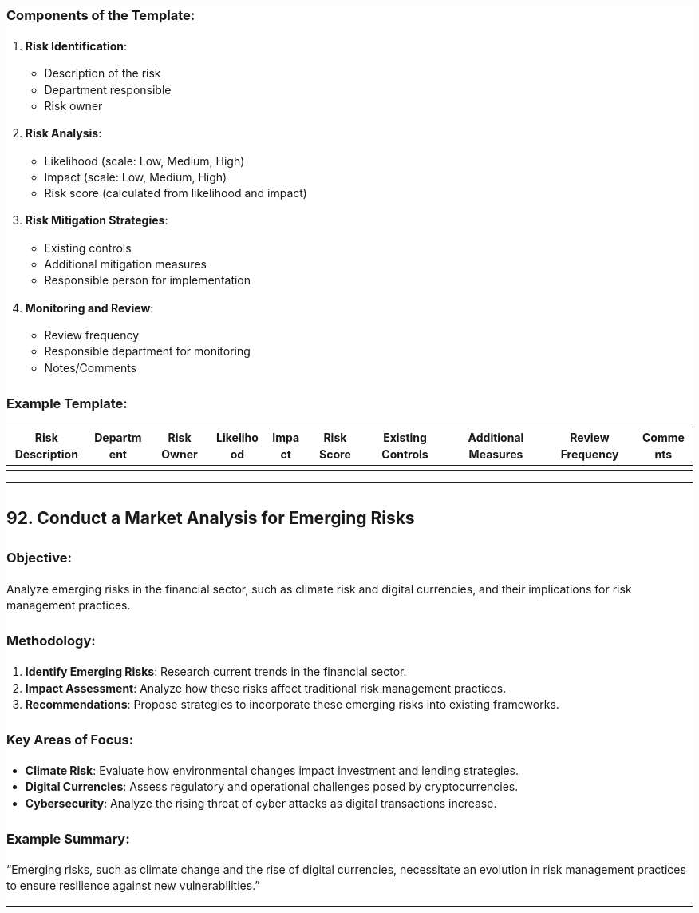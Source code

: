 ### Components of the Template:
1. **Risk Identification**:
   - Description of the risk
   - Department responsible
   - Risk owner

2. **Risk Analysis**:
   - Likelihood (scale: Low, Medium, High)
   - Impact (scale: Low, Medium, High)
   - Risk score (calculated from likelihood and impact)

3. **Risk Mitigation Strategies**:
   - Existing controls
   - Additional mitigation measures
   - Responsible person for implementation

4. **Monitoring and Review**:
   - Review frequency
   - Responsible department for monitoring
   - Notes/Comments

### Example Template:
| Risk Description | Department | Risk Owner | Likelihood | Impact | Risk Score | Existing Controls | Additional Measures | Review Frequency | Comments |
|------------------|------------|------------|------------|--------|------------|-------------------|--------------------|------------------|----------|
|                  |            |            |            |        |            |                   |                    |                  |          |

---

## 92. Conduct a Market Analysis for Emerging Risks

### Objective:
Analyze emerging risks in the financial sector, such as climate risk and digital currencies, and their implications for risk management practices.

### Methodology:
1. **Identify Emerging Risks**: Research current trends in the financial sector.
2. **Impact Assessment**: Analyze how these risks affect traditional risk management practices.
3. **Recommendations**: Propose strategies to incorporate these emerging risks into existing frameworks.

### Key Areas of Focus:
- **Climate Risk**: Evaluate how environmental changes impact investment and lending strategies.
- **Digital Currencies**: Assess regulatory and operational challenges posed by cryptocurrencies.
- **Cybersecurity**: Analyze the rising threat of cyber attacks as digital transactions increase.

### Example Summary:
“Emerging risks, such as climate change and the rise of digital currencies, necessitate an evolution in risk management practices to ensure resilience against new vulnerabilities.”

---

